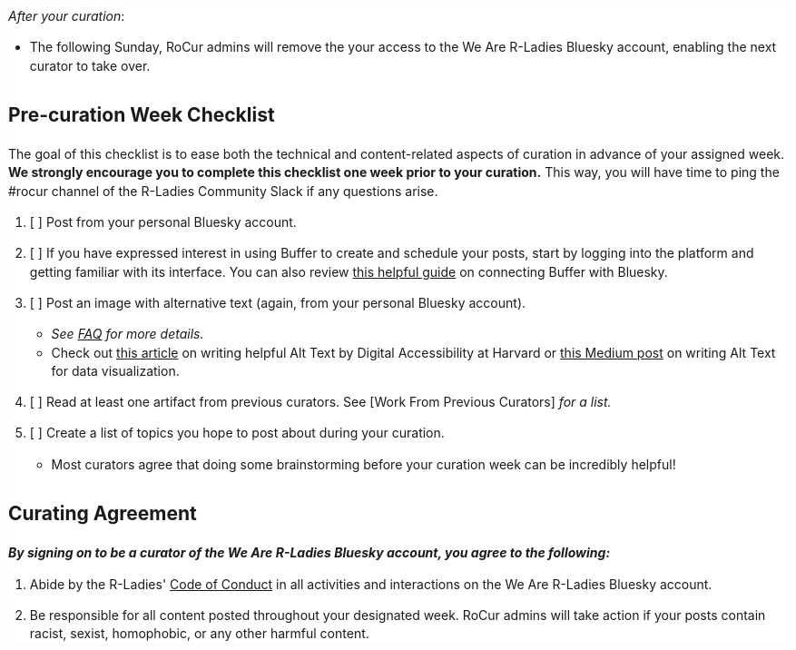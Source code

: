 *After your curation*:

-   The following Sunday, RoCur admins will remove the your access to
    the We Are R-Ladies Bluesky account, enabling the next curator to
    take over.

## Pre-curation Week Checklist

The goal of this checklist is to ease both the technical and
content-related aspects of curation in advance of your assigned week.
**We strongly encourage you to complete this checklist one week prior to
your curation.** This way, you will have time to ping the #rocur channel
of the R-Ladies Community Slack if any questions arise.

1.  [ ] Post from your personal Bluesky account.

2.  [ ] If you have expressed interest in using Buffer to create and
    schedule your posts, start by logging into the platform and getting
    familiar with its interface. You can also review [this helpful
    guide](https://support.buffer.com/article/855-using-bluesky-with-buffer)
    on connecting Buffer with Bluesky.

3.  [ ] Post an image with alternative text (again, from your personal
    Bluesky account).

    -   *See [FAQ](https://guide.rladies.org/rocur/faq/) for more
        details.*
    -   Check out [this
        article](https://accessibility.huit.harvard.edu/describe-content-images)
        on writing helpful Alt Text by Digital Accessibility at Harvard
        or [this Medium
        post](https://medium.com/nightingale/writing-alt-text-for-data-visualization-2a218ef43f81)
        on writing Alt Text for data visualization.

4.  [ ] Read at least one artifact from previous curators. See [Work
    From Previous Curators] *for a list.*

5.  [ ] Create a list of topics you hope to post about during your
    curation.

    -   Most curators agree that doing some brainstorming before your
        curation week can be incredibly helpful!

## Curating Agreement

***By signing on to be a curator of the We Are R-Ladies Bluesky account,
you agree to the following:***

1.  Abide by the R-Ladies' [Code of Conduct](https://rladies.org/coc/)
    in all activities and interactions on the We Are R-Ladies Bluesky
    account.

2.  Be responsible for all content posted throughout your designated
    week. RoCur admins will take action if your posts contain racist,
    sexist, homophobic, or any other harmful content.
